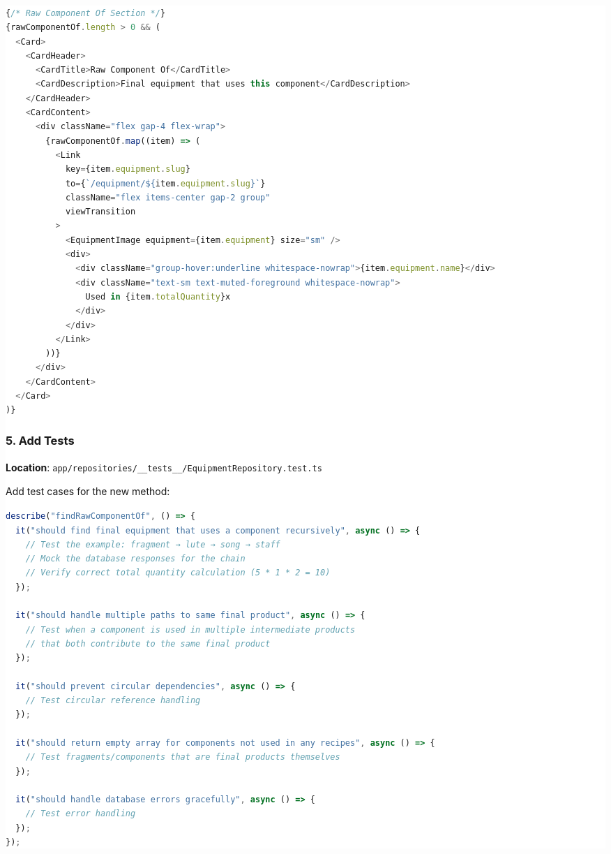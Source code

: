 ```typescript
{/* Raw Component Of Section */}
{rawComponentOf.length > 0 && (
  <Card>
    <CardHeader>
      <CardTitle>Raw Component Of</CardTitle>
      <CardDescription>Final equipment that uses this component</CardDescription>
    </CardHeader>
    <CardContent>
      <div className="flex gap-4 flex-wrap">
        {rawComponentOf.map((item) => (
          <Link
            key={item.equipment.slug}
            to={`/equipment/${item.equipment.slug}`}
            className="flex items-center gap-2 group"
            viewTransition
          >
            <EquipmentImage equipment={item.equipment} size="sm" />
            <div>
              <div className="group-hover:underline whitespace-nowrap">{item.equipment.name}</div>
              <div className="text-sm text-muted-foreground whitespace-nowrap">
                Used in {item.totalQuantity}x
              </div>
            </div>
          </Link>
        ))}
      </div>
    </CardContent>
  </Card>
)}
```

### 5. Add Tests

**Location**: `app/repositories/__tests__/EquipmentRepository.test.ts`

Add test cases for the new method:

```typescript
describe("findRawComponentOf", () => {
  it("should find final equipment that uses a component recursively", async () => {
    // Test the example: fragment → lute → song → staff
    // Mock the database responses for the chain
    // Verify correct total quantity calculation (5 * 1 * 2 = 10)
  });

  it("should handle multiple paths to same final product", async () => {
    // Test when a component is used in multiple intermediate products
    // that both contribute to the same final product
  });

  it("should prevent circular dependencies", async () => {
    // Test circular reference handling
  });

  it("should return empty array for components not used in any recipes", async () => {
    // Test fragments/components that are final products themselves
  });

  it("should handle database errors gracefully", async () => {
    // Test error handling
  });
});
```

